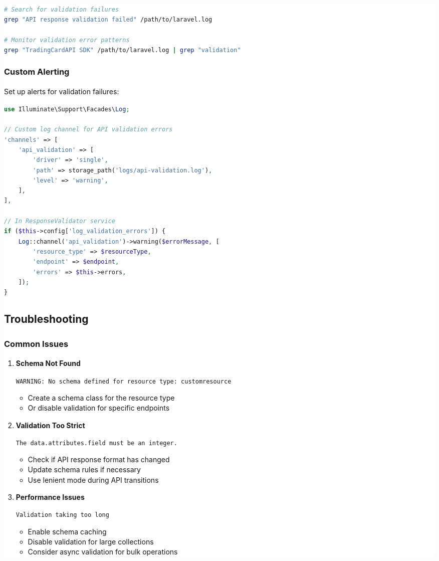 ```bash
# Search for validation failures
grep "API response validation failed" /path/to/laravel.log

# Monitor validation error patterns
grep "TradingCardAPI SDK" /path/to/laravel.log | grep "validation"
```

### Custom Alerting

Set up alerts for validation failures:

```php
use Illuminate\Support\Facades\Log;

// Custom log channel for API validation errors
'channels' => [
    'api_validation' => [
        'driver' => 'single',
        'path' => storage_path('logs/api-validation.log'),
        'level' => 'warning',
    ],
],

// In ResponseValidator service
if ($this->config['log_validation_errors']) {
    Log::channel('api_validation')->warning($errorMessage, [
        'resource_type' => $resourceType,
        'endpoint' => $endpoint,
        'errors' => $this->errors,
    ]);
}
```

## Troubleshooting

### Common Issues

1. **Schema Not Found**
   ```
   WARNING: No schema defined for resource type: customresource
   ```
   - Create a schema class for the resource type
   - Or disable validation for specific endpoints

2. **Validation Too Strict**
   ```
   The data.attributes.field must be an integer.
   ```
   - Check if API response format has changed
   - Update schema rules if necessary
   - Use lenient mode during API transitions

3. **Performance Issues**
   ```
   Validation taking too long
   ```
   - Enable schema caching
   - Disable validation for large collections
   - Consider async validation for bulk operations
